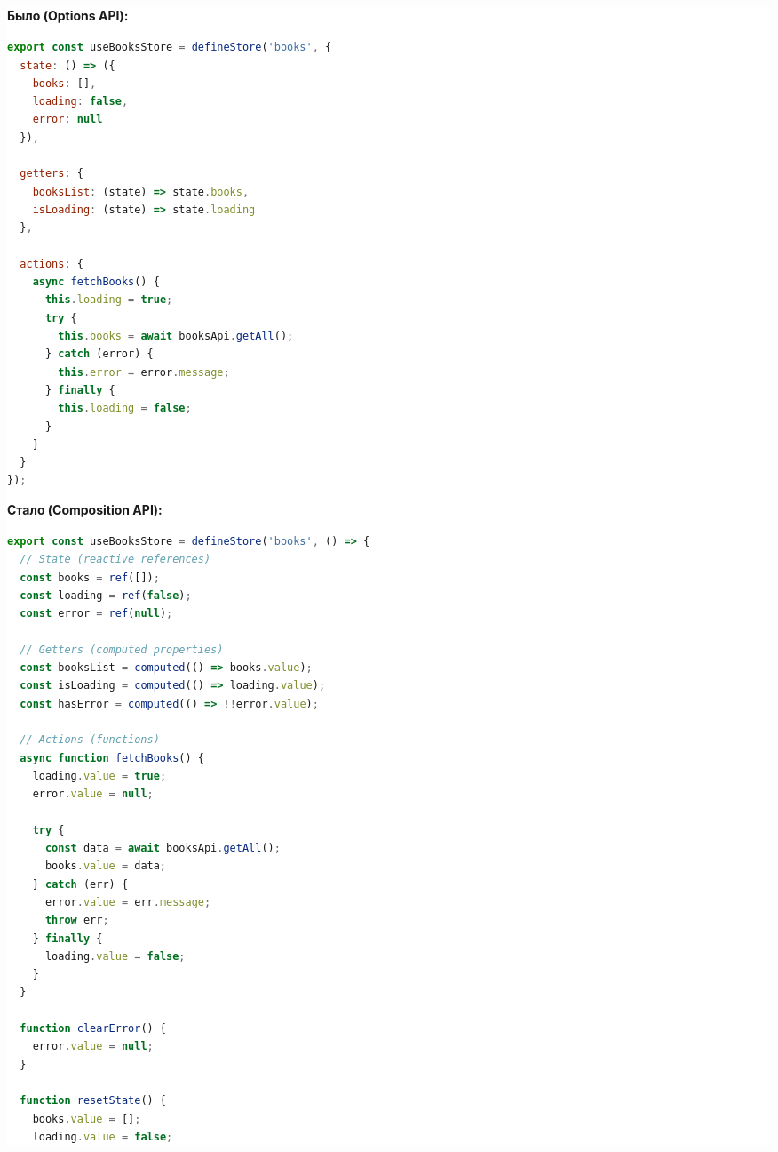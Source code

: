 **Было (Options API):**
```javascript
export const useBooksStore = defineStore('books', {
  state: () => ({
    books: [],
    loading: false,
    error: null
  }),
  
  getters: {
    booksList: (state) => state.books,
    isLoading: (state) => state.loading
  },
  
  actions: {
    async fetchBooks() {
      this.loading = true;
      try {
        this.books = await booksApi.getAll();
      } catch (error) {
        this.error = error.message;
      } finally {
        this.loading = false;
      }
    }
  }
});
```

**Стало (Composition API):**
```javascript
export const useBooksStore = defineStore('books', () => {
  // State (reactive references)
  const books = ref([]);
  const loading = ref(false);
  const error = ref(null);
  
  // Getters (computed properties)
  const booksList = computed(() => books.value);
  const isLoading = computed(() => loading.value);
  const hasError = computed(() => !!error.value);
  
  // Actions (functions)
  async function fetchBooks() {
    loading.value = true;
    error.value = null;
    
    try {
      const data = await booksApi.getAll();
      books.value = data;
    } catch (err) {
      error.value = err.message;
      throw err;
    } finally {
      loading.value = false;
    }
  }
  
  function clearError() {
    error.value = null;
  }
  
  function resetState() {
    books.value = [];
    loading.value = false;
```